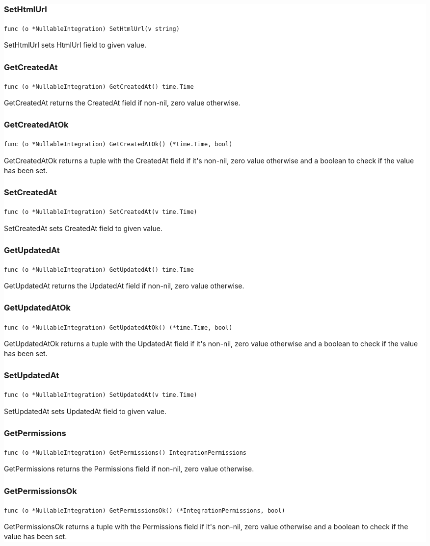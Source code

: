 ### SetHtmlUrl

`func (o *NullableIntegration) SetHtmlUrl(v string)`

SetHtmlUrl sets HtmlUrl field to given value.


### GetCreatedAt

`func (o *NullableIntegration) GetCreatedAt() time.Time`

GetCreatedAt returns the CreatedAt field if non-nil, zero value otherwise.

### GetCreatedAtOk

`func (o *NullableIntegration) GetCreatedAtOk() (*time.Time, bool)`

GetCreatedAtOk returns a tuple with the CreatedAt field if it's non-nil, zero value otherwise
and a boolean to check if the value has been set.

### SetCreatedAt

`func (o *NullableIntegration) SetCreatedAt(v time.Time)`

SetCreatedAt sets CreatedAt field to given value.


### GetUpdatedAt

`func (o *NullableIntegration) GetUpdatedAt() time.Time`

GetUpdatedAt returns the UpdatedAt field if non-nil, zero value otherwise.

### GetUpdatedAtOk

`func (o *NullableIntegration) GetUpdatedAtOk() (*time.Time, bool)`

GetUpdatedAtOk returns a tuple with the UpdatedAt field if it's non-nil, zero value otherwise
and a boolean to check if the value has been set.

### SetUpdatedAt

`func (o *NullableIntegration) SetUpdatedAt(v time.Time)`

SetUpdatedAt sets UpdatedAt field to given value.


### GetPermissions

`func (o *NullableIntegration) GetPermissions() IntegrationPermissions`

GetPermissions returns the Permissions field if non-nil, zero value otherwise.

### GetPermissionsOk

`func (o *NullableIntegration) GetPermissionsOk() (*IntegrationPermissions, bool)`

GetPermissionsOk returns a tuple with the Permissions field if it's non-nil, zero value otherwise
and a boolean to check if the value has been set.
